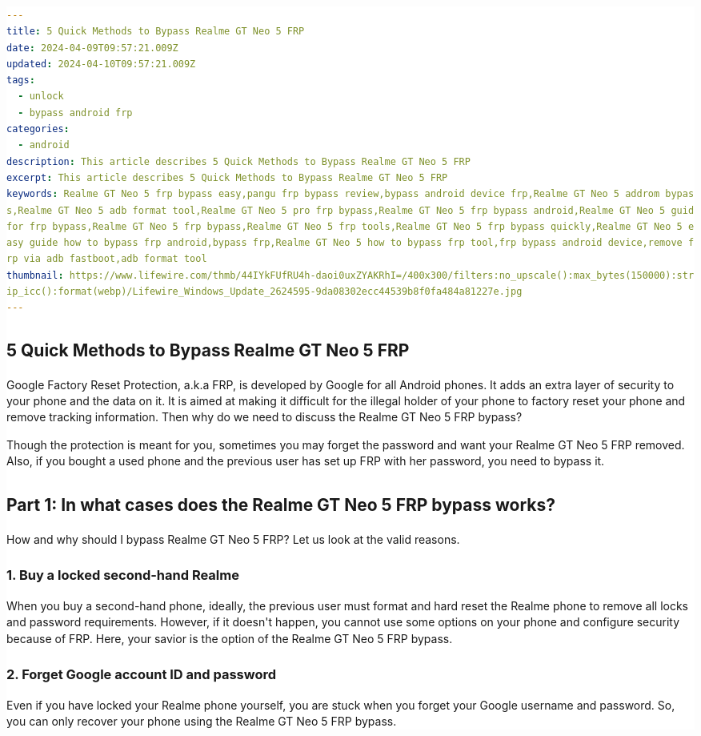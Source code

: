 ```yaml
---
title: 5 Quick Methods to Bypass Realme GT Neo 5 FRP
date: 2024-04-09T09:57:21.009Z
updated: 2024-04-10T09:57:21.009Z
tags: 
  - unlock
  - bypass android frp
categories:
  - android
description: This article describes 5 Quick Methods to Bypass Realme GT Neo 5 FRP
excerpt: This article describes 5 Quick Methods to Bypass Realme GT Neo 5 FRP
keywords: Realme GT Neo 5 frp bypass easy,pangu frp bypass review,bypass android device frp,Realme GT Neo 5 addrom bypass,Realme GT Neo 5 adb format tool,Realme GT Neo 5 pro frp bypass,Realme GT Neo 5 frp bypass android,Realme GT Neo 5 guid for frp bypass,Realme GT Neo 5 frp bypass,Realme GT Neo 5 frp tools,Realme GT Neo 5 frp bypass quickly,Realme GT Neo 5 easy guide how to bypass frp android,bypass frp,Realme GT Neo 5 how to bypass frp tool,frp bypass android device,remove frp via adb fastboot,adb format tool
thumbnail: https://www.lifewire.com/thmb/44IYkFUfRU4h-daoi0uxZYAKRhI=/400x300/filters:no_upscale():max_bytes(150000):strip_icc():format(webp)/Lifewire_Windows_Update_2624595-9da08302ecc44539b8f0fa484a81227e.jpg
---
```


## 5 Quick Methods to Bypass Realme GT Neo 5 FRP

Google Factory Reset Protection, a.k.a FRP, is developed by Google for all Android phones. It adds an extra layer of security to your phone and the data on it. It is aimed at making it difficult for the illegal holder of your phone to factory reset your phone and remove tracking information. Then why do we need to discuss the Realme GT Neo 5 FRP bypass?

Though the protection is meant for you, sometimes you may forget the password and want your Realme GT Neo 5 FRP removed. Also, if you bought a used phone and the previous user has set up FRP with her password, you need to bypass it.

## Part 1: In what cases does the Realme GT Neo 5 FRP bypass works?

How and why should I bypass Realme GT Neo 5 FRP? Let us look at the valid reasons.

### 1\. Buy a locked second-hand Realme

When you buy a second-hand phone, ideally, the previous user must format and hard reset the Realme phone to remove all locks and password requirements. However, if it doesn't happen, you cannot use some options on your phone and configure security because of FRP. Here, your savior is the option of the Realme GT Neo 5 FRP bypass.

### 2\. Forget Google account ID and password

Even if you have locked your Realme phone yourself, you are stuck when you forget your Google username and password. So, you can only recover your phone using the Realme GT Neo 5 FRP bypass.
